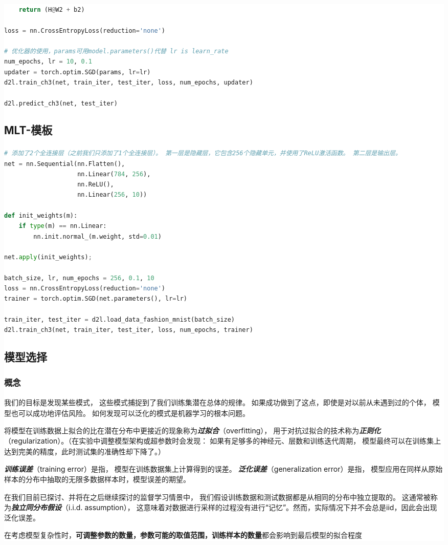 ```python
    return (H@W2 + b2)
  
loss = nn.CrossEntropyLoss(reduction='none')

# 优化器的使用，params可用model.parameters()代替 lr is learn_rate
num_epochs, lr = 10, 0.1
updater = torch.optim.SGD(params, lr=lr)
d2l.train_ch3(net, train_iter, test_iter, loss, num_epochs, updater)

d2l.predict_ch3(net, test_iter)
```

## MLT-模板

```python
# 添加了2个全连接层（之前我们只添加了1个全连接层）。 第一层是隐藏层，它包含256个隐藏单元，并使用了ReLU激活函数。 第二层是输出层。
net = nn.Sequential(nn.Flatten(),
                    nn.Linear(784, 256),
                    nn.ReLU(),
                    nn.Linear(256, 10))

def init_weights(m):
    if type(m) == nn.Linear:
        nn.init.normal_(m.weight, std=0.01)

net.apply(init_weights);

batch_size, lr, num_epochs = 256, 0.1, 10
loss = nn.CrossEntropyLoss(reduction='none')
trainer = torch.optim.SGD(net.parameters(), lr=lr)

train_iter, test_iter = d2l.load_data_fashion_mnist(batch_size)
d2l.train_ch3(net, train_iter, test_iter, loss, num_epochs, trainer)
```

## 模型选择

### 概念

我们的目标是发现某些模式， 这些模式捕捉到了我们训练集潜在总体的规律。 如果成功做到了这点，即使是对以前从未遇到过的个体， 模型也可以成功地评估风险。 如何发现可以泛化的模式是机器学习的根本问题。

将模型在训练数据上拟合的比在潜在分布中更接近的现象称为***过拟合***（overfitting）， 用于对抗过拟合的技术称为***正则化***（regularization）。（在实验中调整模型架构或超参数时会发现： 如果有足够多的神经元、层数和训练迭代周期， 模型最终可以在训练集上达到完美的精度，此时测试集的准确性却下降了。）

***训练误差***（training error）是指， 模型在训练数据集上计算得到的误差。 ***泛化误差***（generalization error）是指， 模型应用在同样从原始样本的分布中抽取的无限多数据样本时，模型误差的期望。

在我们目前已探讨、并将在之后继续探讨的监督学习情景中， 我们假设训练数据和测试数据都是从相同的分布中独立提取的。 这通常被称为***独立同分布假设***（i.i.d. assumption）， 这意味着对数据进行采样的过程没有进行“记忆”。然而，实际情况下并不会总是iid，因此会出现泛化误差。

在考虑模型复杂性时，**可调整参数的数量，参数可能的取值范围，训练样本的数量**都会影响到最后模型的拟合程度
